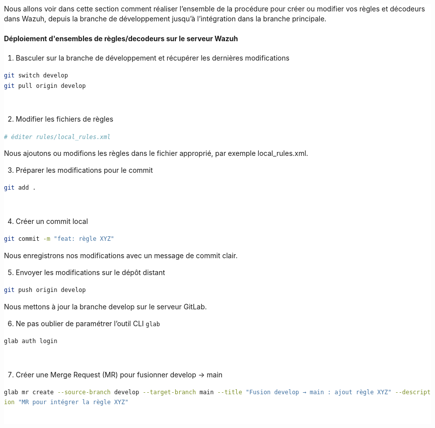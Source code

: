 Nous allons voir dans cette section comment réaliser l’ensemble de la procédure pour créer ou modifier vos règles et décodeurs dans Wazuh, depuis la branche de développement jusqu’à l’intégration dans la branche principale.

<h4>
Déploiement d'ensembles de règles/decodeurs sur le serveur Wazuh
</h4>

1. Basculer sur la branche de développement et récupérer les dernières modifications

```bash
git switch develop
git pull origin develop
```
<br>

2. Modifier les fichiers de règles
```bash
# éditer rules/local_rules.xml
```
Nous ajoutons ou modifions les règles dans le fichier approprié, par exemple local_rules.xml.
<br>

3. Préparer les modifications pour le commit

```bash
git add .
```
<br>

4. Créer un commit local

```bash
git commit -m "feat: règle XYZ"
```
Nous enregistrons nos modifications avec un message de commit clair.
<br>

5. Envoyer les modifications sur le dépôt distant

```bash
git push origin develop
```
Nous mettons à jour la branche develop sur le serveur GitLab.
<br>

6. Ne pas oublier de paramétrer l’outil CLI `glab`

```bash
glab auth login
```
<br>

7. Créer une Merge Request (MR) pour fusionner develop → main

```bash
glab mr create --source-branch develop --target-branch main --title "Fusion develop → main : ajout règle XYZ" --description "MR pour intégrer la règle XYZ"
```
<br>
